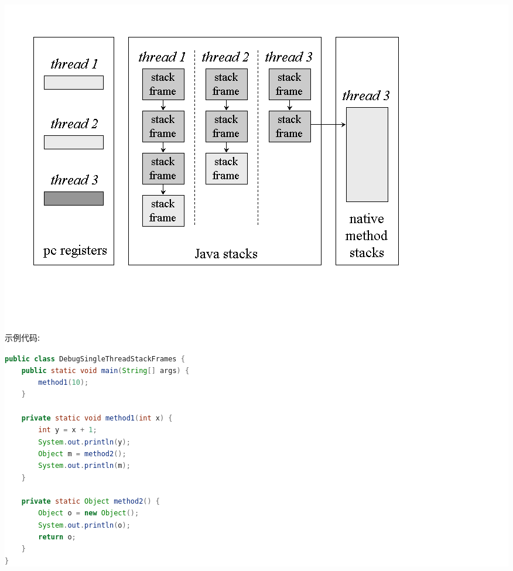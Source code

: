 ![](d04-java-thread/java-stack-thread-frame.png)

示例代码:

```java
public class DebugSingleThreadStackFrames {
    public static void main(String[] args) {
        method1(10);
    }

    private static void method1(int x) {
        int y = x + 1;
        System.out.println(y);
        Object m = method2();
        System.out.println(m);
    }

    private static Object method2() {
        Object o = new Object();
        System.out.println(o);
        return o;
    }
}
```
